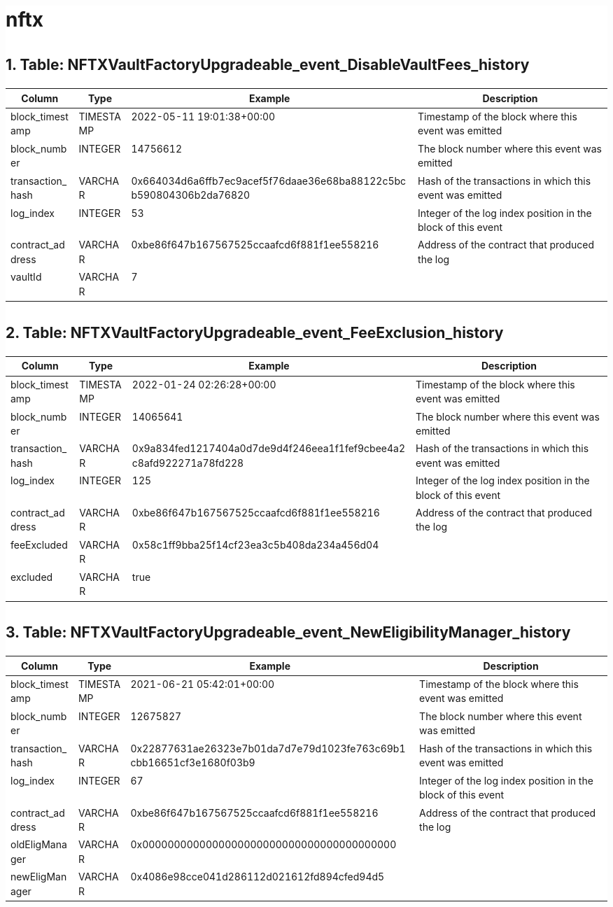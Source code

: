 # nftx

## 1. Table: NFTXVaultFactoryUpgradeable\_event\_DisableVaultFees\_history

| Column            | Type      | Example                                                            | Description                                                  |
| ----------------- | --------- | ------------------------------------------------------------------ | ------------------------------------------------------------ |
| block\_timestamp  | TIMESTAMP | 2022-05-11 19:01:38+00:00                                          | Timestamp of the block where this event was emitted          |
| block\_number     | INTEGER   | 14756612                                                           | The block number where this event was emitted                |
| transaction\_hash | VARCHAR   | 0x664034d6a6ffb7ec9acef5f76daae36e68ba88122c5bcb590804306b2da76820 | Hash of the transactions in which this event was emitted     |
| log\_index        | INTEGER   | 53                                                                 | Integer of the log index position in the block of this event |
| contract\_address | VARCHAR   | 0xbe86f647b167567525ccaafcd6f881f1ee558216                         | Address of the contract that produced the log                |
| vaultId           | VARCHAR   | 7                                                                  |                                                              |

## 2. Table: NFTXVaultFactoryUpgradeable\_event\_FeeExclusion\_history

| Column            | Type      | Example                                                            | Description                                                  |
| ----------------- | --------- | ------------------------------------------------------------------ | ------------------------------------------------------------ |
| block\_timestamp  | TIMESTAMP | 2022-01-24 02:26:28+00:00                                          | Timestamp of the block where this event was emitted          |
| block\_number     | INTEGER   | 14065641                                                           | The block number where this event was emitted                |
| transaction\_hash | VARCHAR   | 0x9a834fed1217404a0d7de9d4f246eea1f1fef9cbee4a2c8afd922271a78fd228 | Hash of the transactions in which this event was emitted     |
| log\_index        | INTEGER   | 125                                                                | Integer of the log index position in the block of this event |
| contract\_address | VARCHAR   | 0xbe86f647b167567525ccaafcd6f881f1ee558216                         | Address of the contract that produced the log                |
| feeExcluded       | VARCHAR   | 0x58c1ff9bba25f14cf23ea3c5b408da234a456d04                         |                                                              |
| excluded          | VARCHAR   | true                                                               |                                                              |

## 3. Table: NFTXVaultFactoryUpgradeable\_event\_NewEligibilityManager\_history

| Column            | Type      | Example                                                            | Description                                                  |
| ----------------- | --------- | ------------------------------------------------------------------ | ------------------------------------------------------------ |
| block\_timestamp  | TIMESTAMP | 2021-06-21 05:42:01+00:00                                          | Timestamp of the block where this event was emitted          |
| block\_number     | INTEGER   | 12675827                                                           | The block number where this event was emitted                |
| transaction\_hash | VARCHAR   | 0x22877631ae26323e7b01da7d7e79d1023fe763c69b1cbb16651cf3e1680f03b9 | Hash of the transactions in which this event was emitted     |
| log\_index        | INTEGER   | 67                                                                 | Integer of the log index position in the block of this event |
| contract\_address | VARCHAR   | 0xbe86f647b167567525ccaafcd6f881f1ee558216                         | Address of the contract that produced the log                |
| oldEligManager    | VARCHAR   | 0x0000000000000000000000000000000000000000                         |                                                              |
| newEligManager    | VARCHAR   | 0x4086e98cce041d286112d021612fd894cfed94d5                         |                                                              |

